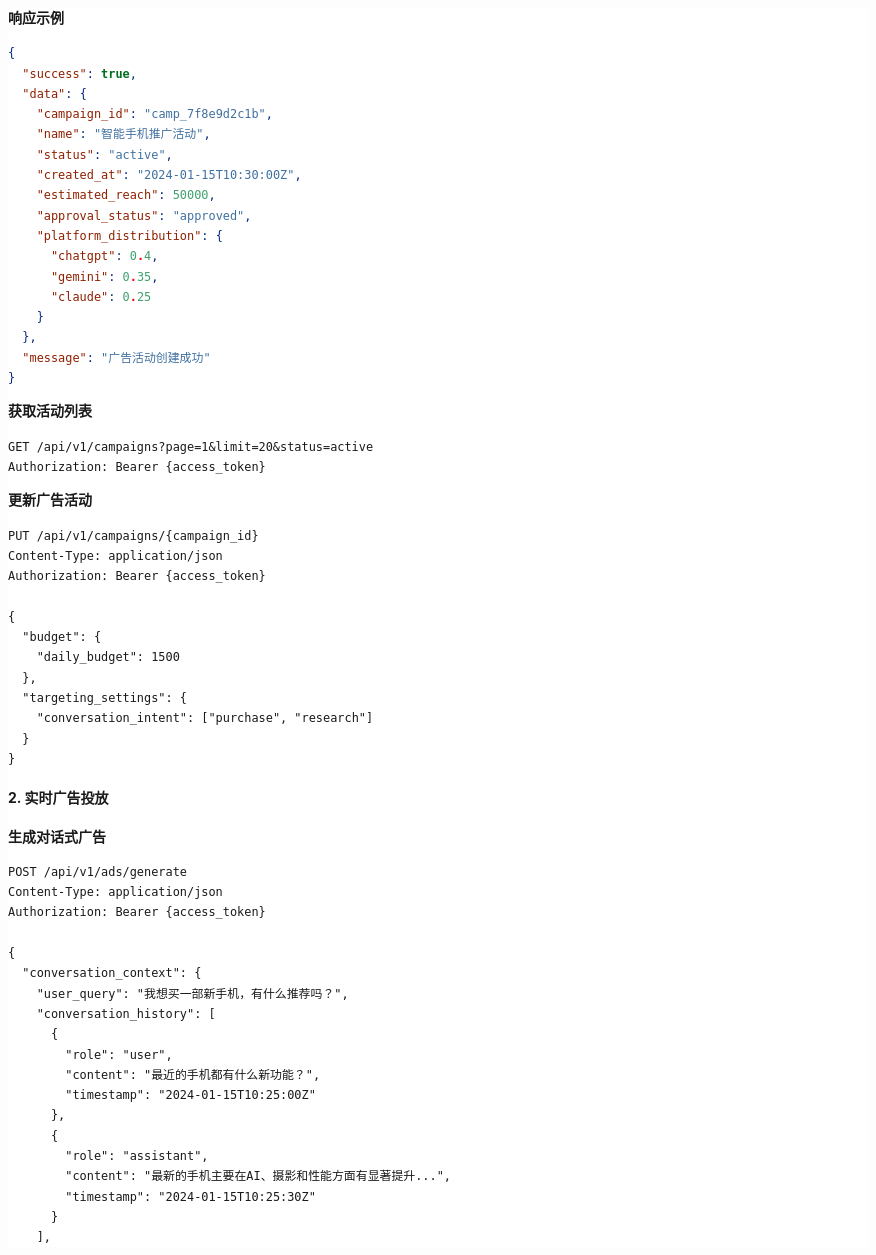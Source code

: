 **响应示例**
```json
{
  "success": true,
  "data": {
    "campaign_id": "camp_7f8e9d2c1b",
    "name": "智能手机推广活动",
    "status": "active",
    "created_at": "2024-01-15T10:30:00Z",
    "estimated_reach": 50000,
    "approval_status": "approved",
    "platform_distribution": {
      "chatgpt": 0.4,
      "gemini": 0.35,
      "claude": 0.25
    }
  },
  "message": "广告活动创建成功"
}
```

**获取活动列表**
```http
GET /api/v1/campaigns?page=1&limit=20&status=active
Authorization: Bearer {access_token}
```

**更新广告活动**
```http
PUT /api/v1/campaigns/{campaign_id}
Content-Type: application/json
Authorization: Bearer {access_token}

{
  "budget": {
    "daily_budget": 1500
  },
  "targeting_settings": {
    "conversation_intent": ["purchase", "research"]
  }
}
```

#### 2. 实时广告投放

**生成对话式广告**
```http
POST /api/v1/ads/generate
Content-Type: application/json
Authorization: Bearer {access_token}

{
  "conversation_context": {
    "user_query": "我想买一部新手机，有什么推荐吗？",
    "conversation_history": [
      {
        "role": "user",
        "content": "最近的手机都有什么新功能？",
        "timestamp": "2024-01-15T10:25:00Z"
      },
      {
        "role": "assistant",
        "content": "最新的手机主要在AI、摄影和性能方面有显著提升...",
        "timestamp": "2024-01-15T10:25:30Z"
      }
    ],
```